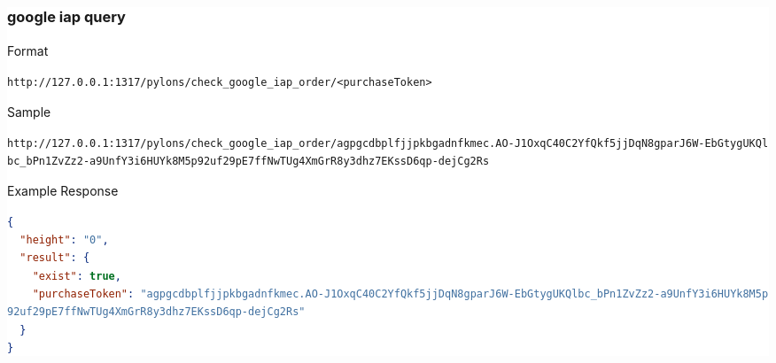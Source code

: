 ```json
```
### google iap query
Format
```
http://127.0.0.1:1317/pylons/check_google_iap_order/<purchaseToken>
```

Sample
```
http://127.0.0.1:1317/pylons/check_google_iap_order/agpgcdbplfjjpkbgadnfkmec.AO-J1OxqC40C2YfQkf5jjDqN8gparJ6W-EbGtygUKQlbc_bPn1ZvZz2-a9UnfY3i6HUYk8M5p92uf29pE7ffNwTUg4XmGrR8y3dhz7EKssD6qp-dejCg2Rs
```

Example Response  
```json
{
  "height": "0",
  "result": {
    "exist": true,
    "purchaseToken": "agpgcdbplfjjpkbgadnfkmec.AO-J1OxqC40C2YfQkf5jjDqN8gparJ6W-EbGtygUKQlbc_bPn1ZvZz2-a9UnfY3i6HUYk8M5p92uf29pE7ffNwTUg4XmGrR8y3dhz7EKssD6qp-dejCg2Rs"
  }
}
```